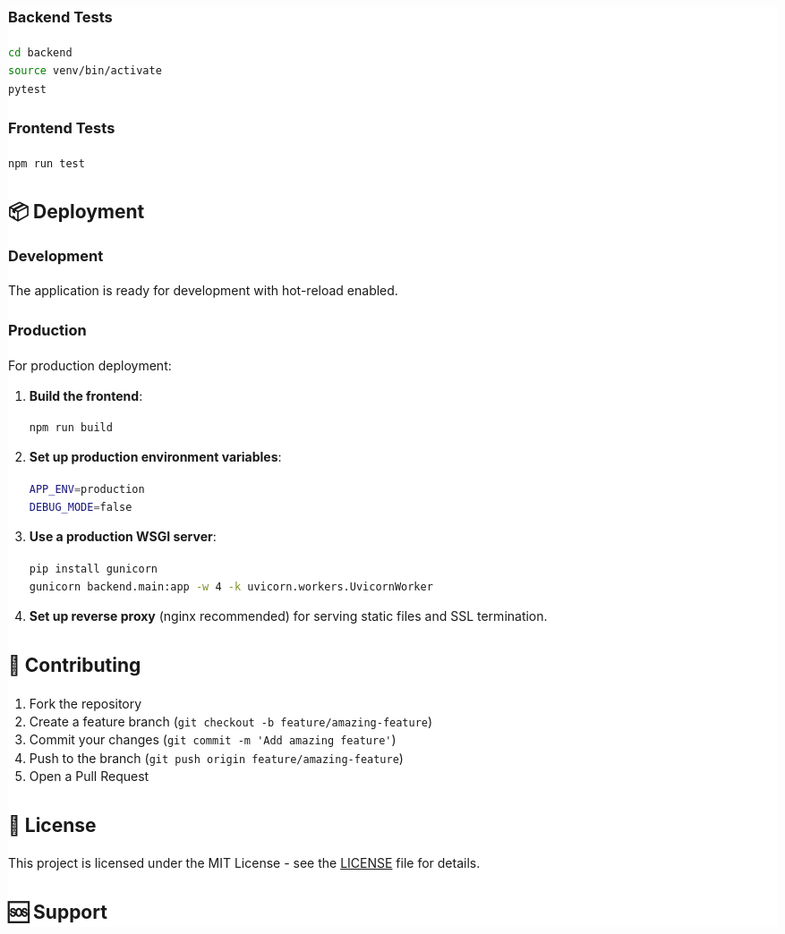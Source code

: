### Backend Tests
```bash
cd backend
source venv/bin/activate
pytest
```

### Frontend Tests
```bash
npm run test
```

## 📦 Deployment

### Development
The application is ready for development with hot-reload enabled.

### Production
For production deployment:

1. **Build the frontend**:
   ```bash
   npm run build
   ```

2. **Set up production environment variables**:
   ```bash
   APP_ENV=production
   DEBUG_MODE=false
   ```

3. **Use a production WSGI server**:
   ```bash
   pip install gunicorn
   gunicorn backend.main:app -w 4 -k uvicorn.workers.UvicornWorker
   ```

4. **Set up reverse proxy** (nginx recommended) for serving static files and SSL termination.

## 🤝 Contributing

1. Fork the repository
2. Create a feature branch (`git checkout -b feature/amazing-feature`)
3. Commit your changes (`git commit -m 'Add amazing feature'`)
4. Push to the branch (`git push origin feature/amazing-feature`)
5. Open a Pull Request

## 📄 License

This project is licensed under the MIT License - see the [LICENSE](LICENSE) file for details.

## 🆘 Support
